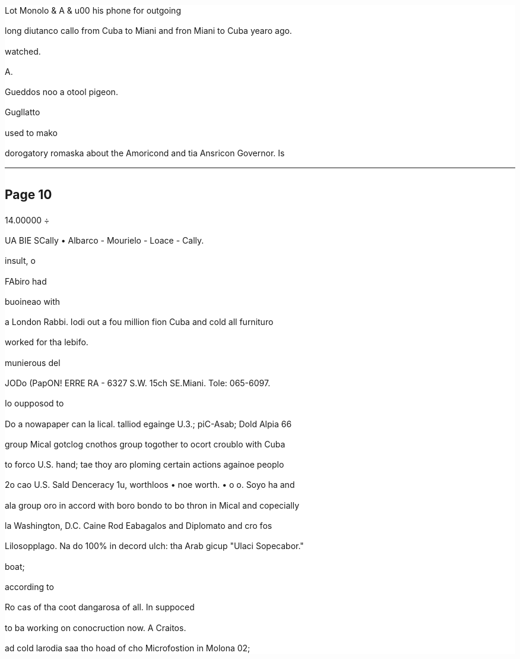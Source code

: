 Lot Monolo & A & u00 his phone for outgoing

long diutanco callo from Cuba to Miani and fron Miani to Cuba yearo ago.

watched.

A.

Gueddos noo a otool pigeon.

Gugllatto

used to mako

dorogatory romaska about the Amoricond and tia Ansricon Governor. Is

---

## Page 10

14.00000 ÷

UA BIE SCally • Albarco - Mourielo - Loace - Cally.

insult, o

FAbiro had

buoineao with

a London Rabbi. Iodi out a fou million fion Cuba and cold all furnituro

worked for tha lebifo.

munierous del

JODo (PapON! ERRE RA - 6327 S.W. 15ch SE.Miani. Tole: 065-6097.

Io oupposod to

Do a nowapaper can la lical. talliod egainge U.3.; piC-Asab; Dold Alpia 66

group Mical gotclog cnothos group togother to ocort croublo with Cuba

to forco U.S. hand; tae thoy aro ploming certain actions againoe peoplo

2o cao U.S. Sald Denceracy 1u, worthloos • noe worth. • o o. Soyo ha and

ala group oro in accord with boro bondo to bo thron in Mical and copecially

la Washington, D.C. Caine Rod Eabagalos and Diplomato and cro fos

Lilosopplago. Na do 100% in decord ulch: tha Arab gicup "Ulaci Sopecabor."

boat;

according to

Ro cas of tha coot dangarosa of all. In suppoced

to ba working on conocruction now. A Craitos.

ad cold larodia saa tho hoad of cho Microfostion in Molona 02;
